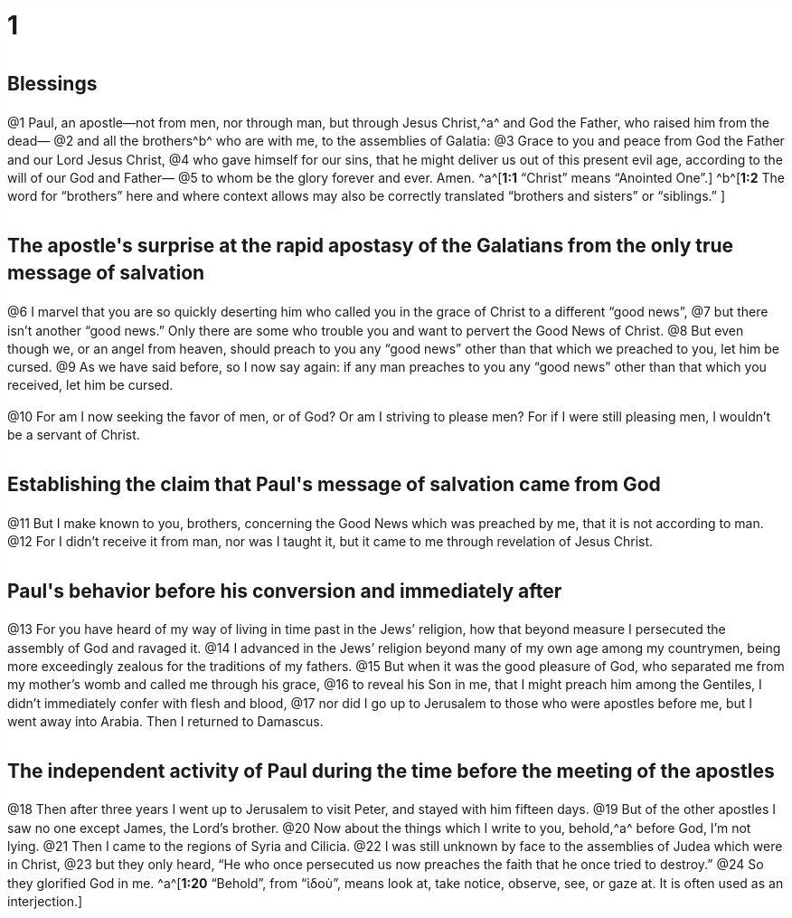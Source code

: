 # 1 
## Blessings
@1 Paul, an apostle—not from men, nor through man, but through Jesus Christ,^a^ and God the Father, who raised him from the dead— 
@2 and all the brothers^b^ who are with me, to the assemblies of Galatia: 
@3 Grace to you and peace from God the Father and our Lord Jesus Christ, 
@4 who gave himself for our sins, that he might deliver us out of this present evil age, according to the will of our God and Father— 
@5 to whom be the glory forever and ever. Amen. 
^a^[**1:1** “Christ” means “Anointed One”.] ^b^[**1:2** The word for “brothers” here and where context allows may also be correctly translated “brothers and sisters” or “siblings.” ]

## The apostle's surprise at the rapid apostasy of the Galatians from the only true message of salvation
@6 I marvel that you are so quickly deserting him who called you in the grace of Christ to a different “good news”, 
@7 but there isn’t another “good news.” Only there are some who trouble you and want to pervert the Good News of Christ. 
@8 But even though we, or an angel from heaven, should preach to you any “good news” other than that which we preached to you, let him be cursed. 
@9 As we have said before, so I now say again: if any man preaches to you any “good news” other than that which you received, let him be cursed. 

@10 For am I now seeking the favor of men, or of God? Or am I striving to please men? For if I were still pleasing men, I wouldn’t be a servant of Christ.

## Establishing the claim that Paul's message of salvation came from God
@11 But I make known to you, brothers, concerning the Good News which was preached by me, that it is not according to man. 
@12 For I didn’t receive it from man, nor was I taught it, but it came to me through revelation of Jesus Christ.

## Paul's behavior before his conversion and immediately after
@13 For you have heard of my way of living in time past in the Jews’ religion, how that beyond measure I persecuted the assembly of God and ravaged it. 
@14 I advanced in the Jews’ religion beyond many of my own age among my countrymen, being more exceedingly zealous for the traditions of my fathers. 
@15 But when it was the good pleasure of God, who separated me from my mother’s womb and called me through his grace, 
@16 to reveal his Son in me, that I might preach him among the Gentiles, I didn’t immediately confer with flesh and blood, 
@17 nor did I go up to Jerusalem to those who were apostles before me, but I went away into Arabia. Then I returned to Damascus.

## The independent activity of Paul during the time before the meeting of the apostles
@18 Then after three years I went up to Jerusalem to visit Peter, and stayed with him fifteen days. 
@19 But of the other apostles I saw no one except James, the Lord’s brother. 
@20 Now about the things which I write to you, behold,^a^ before God, I’m not lying. 
@21 Then I came to the regions of Syria and Cilicia. 
@22 I was still unknown by face to the assemblies of Judea which were in Christ, 
@23 but they only heard, “He who once persecuted us now preaches the faith that he once tried to destroy.” 
@24 So they glorified God in me.
^a^[**1:20** “Behold”, from “ἰδοὺ”, means look at, take notice, observe, see, or gaze at. It is often used as an interjection.] 
